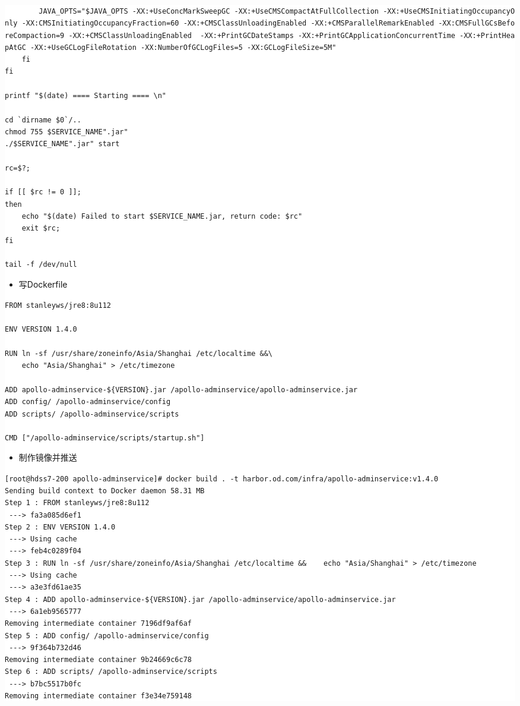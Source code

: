 ```vi /data/dockerfile/apollo-adminservice/scripts/startup.sh
        JAVA_OPTS="$JAVA_OPTS -XX:+UseConcMarkSweepGC -XX:+UseCMSCompactAtFullCollection -XX:+UseCMSInitiatingOccupancyOnly -XX:CMSInitiatingOccupancyFraction=60 -XX:+CMSClassUnloadingEnabled -XX:+CMSParallelRemarkEnabled -XX:CMSFullGCsBeforeCompaction=9 -XX:+CMSClassUnloadingEnabled  -XX:+PrintGCDateStamps -XX:+PrintGCApplicationConcurrentTime -XX:+PrintHeapAtGC -XX:+UseGCLogFileRotation -XX:NumberOfGCLogFiles=5 -XX:GCLogFileSize=5M"
    fi
fi

printf "$(date) ==== Starting ==== \n"

cd `dirname $0`/..
chmod 755 $SERVICE_NAME".jar"
./$SERVICE_NAME".jar" start

rc=$?;

if [[ $rc != 0 ]];
then
    echo "$(date) Failed to start $SERVICE_NAME.jar, return code: $rc"
    exit $rc;
fi

tail -f /dev/null
```

- 写Dockerfile
```vi /data/dockerfile/apollo-adminservice/Dockerfile
FROM stanleyws/jre8:8u112

ENV VERSION 1.4.0

RUN ln -sf /usr/share/zoneinfo/Asia/Shanghai /etc/localtime &&\
    echo "Asia/Shanghai" > /etc/timezone

ADD apollo-adminservice-${VERSION}.jar /apollo-adminservice/apollo-adminservice.jar
ADD config/ /apollo-adminservice/config
ADD scripts/ /apollo-adminservice/scripts

CMD ["/apollo-adminservice/scripts/startup.sh"]
```

- 制作镜像并推送
```
[root@hdss7-200 apollo-adminservice]# docker build . -t harbor.od.com/infra/apollo-adminservice:v1.4.0
Sending build context to Docker daemon 58.31 MB
Step 1 : FROM stanleyws/jre8:8u112
 ---> fa3a085d6ef1
Step 2 : ENV VERSION 1.4.0
 ---> Using cache
 ---> feb4c0289f04
Step 3 : RUN ln -sf /usr/share/zoneinfo/Asia/Shanghai /etc/localtime &&    echo "Asia/Shanghai" > /etc/timezone
 ---> Using cache
 ---> a3e3fd61ae35
Step 4 : ADD apollo-adminservice-${VERSION}.jar /apollo-adminservice/apollo-adminservice.jar
 ---> 6a1eb9565777
Removing intermediate container 7196df9af6af
Step 5 : ADD config/ /apollo-adminservice/config
 ---> 9f364b732d46
Removing intermediate container 9b24669c6c78
Step 6 : ADD scripts/ /apollo-adminservice/scripts
 ---> b7bc5517b0fc
Removing intermediate container f3e34e759148
```